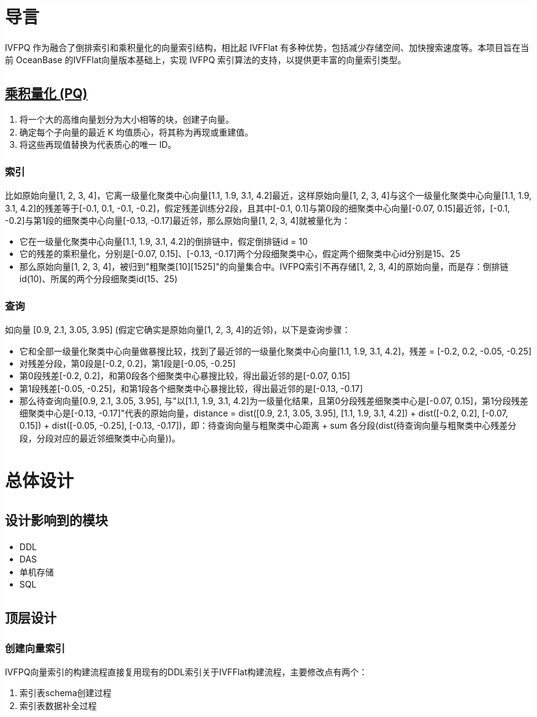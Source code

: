 # 导言
IVFPQ 作为融合了倒排索引和乘积量化的向量索引结构，相比起 IVFFlat 有多种优势，包括减少存储空间、加快搜索速度等。本项目旨在当前 OceanBase 的IVFFlat向量版本基础上，实现 IVFPQ 索引算法的支持，以提供更丰富的向量索引类型。

## [乘积量化 (PQ)](https://www.pinecone.io/learn/series/faiss/product-quantization/)

1. 将一个大的高维向量划分为大小相等的块，创建子向量。
2. 确定每个子向量的最近 K 均值质心，将其称为再现或重建值。
3. 将这些再现值替换为代表质心的唯一 ID。

### 索引
比如原始向量[1, 2, 3, 4]，它离一级量化聚类中心向量[1.1, 1.9, 3.1, 4.2]最近，这样原始向量[1, 2, 3, 4]与这个一级量化聚类中心向量[1.1, 1.9, 3.1, 4.2]的残差等于[-0.1, 0.1, -0.1, -0.2]，假定残差训练分2段，且其中[-0.1, 0.1]与第0段的细聚类中心向量[-0.07, 0.15]最近邻，[-0.1, -0.2]与第1段的细聚类中心向量[-0.13, -0.17]最近邻，那么原始向量[1, 2, 3, 4]就被量化为：

- 它在一级量化聚类中心向量[1.1, 1.9, 3.1, 4.2]的倒排链中，假定倒排链id = 10
- 它的残差的乘积量化，分别是[-0.07, 0.15]、[-0.13, -0.17]两个分段细聚类中心，假定两个细聚类中心id分别是15、25
- 那么原始向量[1, 2, 3, 4]，被归到"粗聚类[10][1525]"的向量集合中。IVFPQ索引不再存储[1, 2, 3, 4]的原始向量，而是存：倒排链id(10)、所属的两个分段细聚类id(15、25)

### 查询
如向量 [0.9, 2.1, 3.05, 3.95] (假定它确实是原始向量[1, 2, 3, 4]的近邻)，以下是查询步骤：

- 它和全部一级量化聚类中心向量做暴搜比较，找到了最近邻的一级量化聚类中心向量[1.1, 1.9, 3.1, 4.2]，残差 = [-0.2, 0.2,  -0.05, -0.25]
- 对残差分段，第0段是[-0.2, 0.2]，第1段是[-0.05, -0.25]
- 第0段残差[-0.2, 0.2]，和第0段各个细聚类中心暴搜比较，得出最近邻的是[-0.07, 0.15]
- 第1段残差[-0.05, -0.25]，和第1段各个细聚类中心暴搜比较，得出最近邻的是[-0.13, -0.17]
- 那么待查询向量[0.9, 2.1, 3.05, 3.95], 与"以[1.1, 1.9, 3.1, 4.2]为一级量化结果，且第0分段残差细聚类中心是[-0.07, 0.15]，第1分段残差细聚类中心是[-0.13, -0.17]"代表的原始向量，distance = dist([0.9, 2.1, 3.05, 3.95], [1.1, 1.9, 3.1, 4.2]) + dist([-0.2, 0.2], [-0.07, 0.15]) + dist([-0.05, -0.25], [-0.13, -0.17])，即：待查询向量与粗聚类中心距离 + sum 各分段(dist(待查询向量与粗聚类中心残差分段，分段对应的最近邻细聚类中心向量))。

# 总体设计
## 设计影响到的模块
- DDL
- DAS
- 单机存储
- SQL

## 顶层设计
### 创建向量索引
IVFPQ向量索引的构建流程直接复用现有的DDL索引关于IVFFlat构建流程，主要修改点有两个：

1. 索引表schema创建过程
2. 索引表数据补全过程
